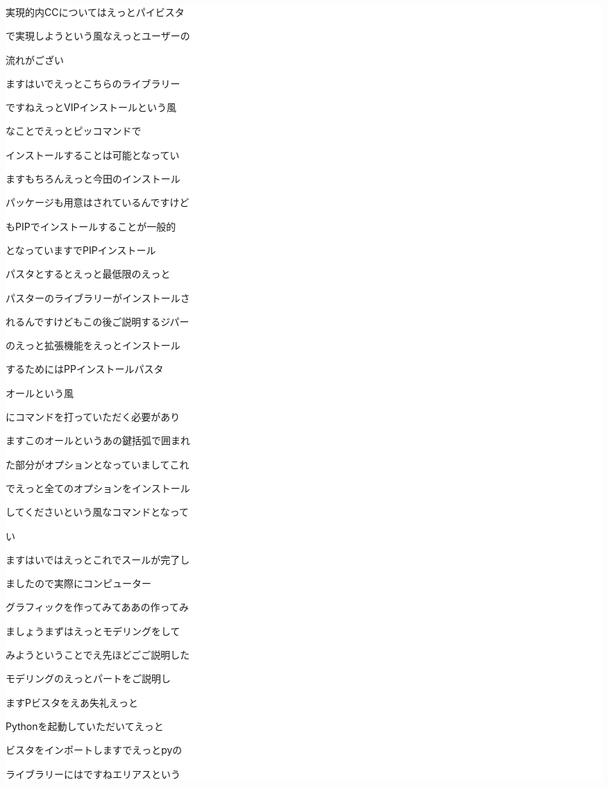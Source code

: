 実現的内CCについてはえっとパイビスタ

で実現しようという風なえっとユーザーの

流れがござい

ますはいでえっとこちらのライブラリー

ですねえっとVIPインストールという風

なことでえっとピッコマンドで

インストールすることは可能となってい

ますもちろんえっと今田のインストール

パッケージも用意はされているんですけど

もPIPでインストールすることが一般的

となっていますでPIPインストール

パスタとするとえっと最低限のえっと

パスターのライブラリーがインストールさ

れるんですけどもこの後ご説明するジパー

のえっと拡張機能をえっとインストール

するためにはPPインストールパスタ

オールという風

にコマンドを打っていただく必要があり

ますこのオールというあの鍵括弧で囲まれ

た部分がオプションとなっていましてこれ

でえっと全てのオプションをインストール

してくださいという風なコマンドとなって

い

ますはいではえっとこれでスールが完了し

ましたので実際にコンピューター

グラフィックを作ってみてああの作ってみ

ましょうまずはえっとモデリングをして

みようということでえ先ほどごご説明した

モデリングのえっとパートをご説明し

ますPビスタをえあ失礼えっと

Pythonを起動していただいてえっと

ビスタをインポートしますでえっとpyの

ライブラリーにはですねエリアスという

